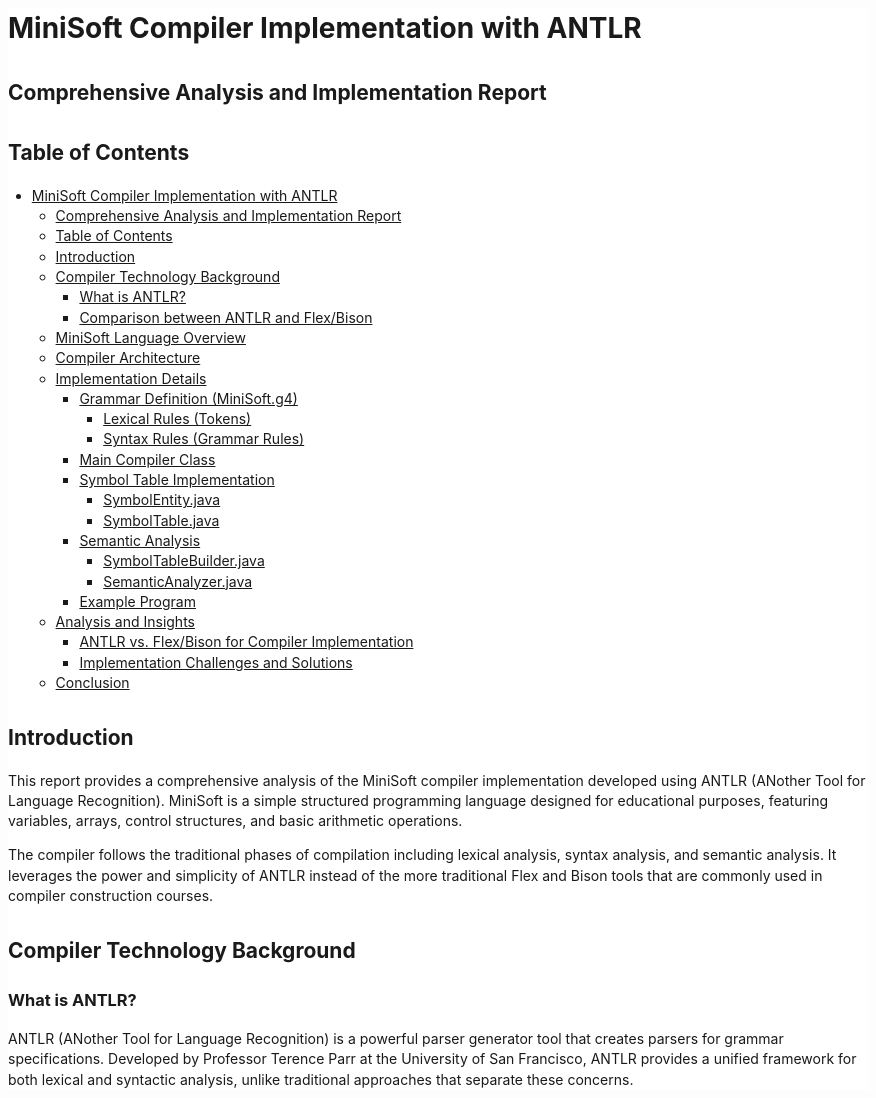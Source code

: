 # MiniSoft Compiler Implementation with ANTLR
## Comprehensive Analysis and Implementation Report

## Table of Contents
- [MiniSoft Compiler Implementation with ANTLR](#minisoft-compiler-implementation-with-antlr)
  - [Comprehensive Analysis and Implementation Report](#comprehensive-analysis-and-implementation-report)
  - [Table of Contents](#table-of-contents)
  - [Introduction](#introduction)
  - [Compiler Technology Background](#compiler-technology-background)
    - [What is ANTLR?](#what-is-antlr)
    - [Comparison between ANTLR and Flex/Bison](#comparison-between-antlr-and-flexbison)
  - [MiniSoft Language Overview](#minisoft-language-overview)
  - [Compiler Architecture](#compiler-architecture)
  - [Implementation Details](#implementation-details)
    - [Grammar Definition (MiniSoft.g4)](#grammar-definition-minisoftg4)
      - [Lexical Rules (Tokens)](#lexical-rules-tokens)
      - [Syntax Rules (Grammar Rules)](#syntax-rules-grammar-rules)
    - [Main Compiler Class](#main-compiler-class)
    - [Symbol Table Implementation](#symbol-table-implementation)
      - [SymbolEntity.java](#symbolentityjava)
      - [SymbolTable.java](#symboltablejava)
    - [Semantic Analysis](#semantic-analysis)
      - [SymbolTableBuilder.java](#symboltablebuilderjava)
      - [SemanticAnalyzer.java](#semanticanalyzerjava)
    - [Example Program](#example-program)
  - [Analysis and Insights](#analysis-and-insights)
    - [ANTLR vs. Flex/Bison for Compiler Implementation](#antlr-vs-flexbison-for-compiler-implementation)
    - [Implementation Challenges and Solutions](#implementation-challenges-and-solutions)
  - [Conclusion](#conclusion)

## Introduction

This report provides a comprehensive analysis of the MiniSoft compiler implementation developed using ANTLR (ANother Tool for Language Recognition). MiniSoft is a simple structured programming language designed for educational purposes, featuring variables, arrays, control structures, and basic arithmetic operations.

The compiler follows the traditional phases of compilation including lexical analysis, syntax analysis, and semantic analysis. It leverages the power and simplicity of ANTLR instead of the more traditional Flex and Bison tools that are commonly used in compiler construction courses.

## Compiler Technology Background

### What is ANTLR?

ANTLR (ANother Tool for Language Recognition) is a powerful parser generator tool that creates parsers for grammar specifications. Developed by Professor Terence Parr at the University of San Francisco, ANTLR provides a unified framework for both lexical and syntactic analysis, unlike traditional approaches that separate these concerns.
